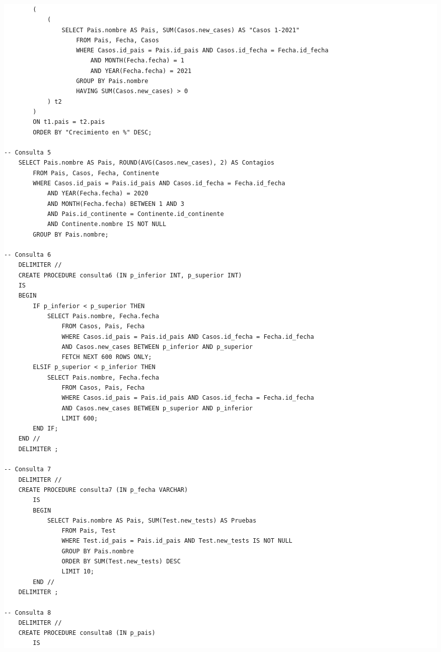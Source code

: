 ```
		(
			(
				SELECT Pais.nombre AS Pais, SUM(Casos.new_cases) AS "Casos 1-2021"
		    		FROM Pais, Fecha, Casos
		    		WHERE Casos.id_pais = Pais.id_pais AND Casos.id_fecha = Fecha.id_fecha
		    			AND MONTH(Fecha.fecha) = 1
		    			AND YEAR(Fecha.fecha) = 2021
		    		GROUP BY Pais.nombre
		    		HAVING SUM(Casos.new_cases) > 0
		    ) t2
		)
		ON t1.pais = t2.pais
		ORDER BY "Crecimiento en %" DESC;

-- Consulta 5
	SELECT Pais.nombre AS Pais, ROUND(AVG(Casos.new_cases), 2) AS Contagios
		FROM Pais, Casos, Fecha, Continente
		WHERE Casos.id_pais = Pais.id_pais AND Casos.id_fecha = Fecha.id_fecha
		    AND YEAR(Fecha.fecha) = 2020
		    AND MONTH(Fecha.fecha) BETWEEN 1 AND 3
            AND Pais.id_continente = Continente.id_continente
            AND Continente.nombre IS NOT NULL
		GROUP BY Pais.nombre;

-- Consulta 6
	DELIMITER //
	CREATE PROCEDURE consulta6 (IN p_inferior INT, p_superior INT)
	IS
	BEGIN
	    IF p_inferior < p_superior THEN
            SELECT Pais.nombre, Fecha.fecha
                FROM Casos, Pais, Fecha
                WHERE Casos.id_pais = Pais.id_pais AND Casos.id_fecha = Fecha.id_fecha
                AND Casos.new_cases BETWEEN p_inferior AND p_superior
                FETCH NEXT 600 ROWS ONLY;
        ELSIF p_superior < p_inferior THEN
            SELECT Pais.nombre, Fecha.fecha
                FROM Casos, Pais, Fecha
                WHERE Casos.id_pais = Pais.id_pais AND Casos.id_fecha = Fecha.id_fecha
                AND Casos.new_cases BETWEEN p_superior AND p_inferior
                LIMIT 600;
        END IF;
	END //
	DELIMITER ;

-- Consulta 7
	DELIMITER //
	CREATE PROCEDURE consulta7 (IN p_fecha VARCHAR)
		IS
		BEGIN
		    SELECT Pais.nombre AS Pais, SUM(Test.new_tests) AS Pruebas
	            FROM Pais, Test
	            WHERE Test.id_pais = Pais.id_pais AND Test.new_tests IS NOT NULL
	            GROUP BY Pais.nombre
	            ORDER BY SUM(Test.new_tests) DESC
	            LIMIT 10;
		END //
	DELIMITER ;

-- Consulta 8
	DELIMITER //
	CREATE PROCEDURE consulta8 (IN p_pais)
		IS
```